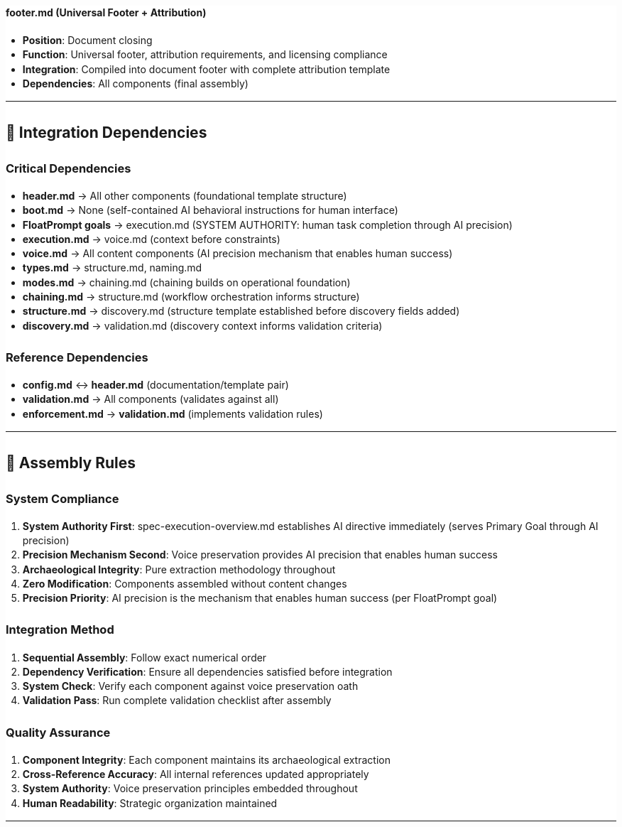 #### **footer.md** (Universal Footer + Attribution)
- **Position**: Document closing
- **Function**: Universal footer, attribution requirements, and licensing compliance
- **Integration**: Compiled into document footer with complete attribution template
- **Dependencies**: All components (final assembly)

---

## 🔗 Integration Dependencies

### **Critical Dependencies**
- **header.md** → All other components (foundational template structure)
- **boot.md** → None (self-contained AI behavioral instructions for human interface)
- **FloatPrompt goals** → execution.md (SYSTEM AUTHORITY: human task completion through AI precision)
- **execution.md** → voice.md (context before constraints)
- **voice.md** → All content components (AI precision mechanism that enables human success)
- **types.md** → structure.md, naming.md
- **modes.md** → chaining.md (chaining builds on operational foundation)
- **chaining.md** → structure.md (workflow orchestration informs structure)
- **structure.md** → discovery.md (structure template established before discovery fields added)
- **discovery.md** → validation.md (discovery context informs validation criteria)

### **Reference Dependencies**
- **config.md** ↔ **header.md** (documentation/template pair)
- **validation.md** → All components (validates against all)
- **enforcement.md** → **validation.md** (implements validation rules)

---

## 🎯 Assembly Rules

### **System Compliance**
1. **System Authority First**: spec-execution-overview.md establishes AI directive immediately (serves Primary Goal through AI precision)
2. **Precision Mechanism Second**: Voice preservation provides AI precision that enables human success
3. **Archaeological Integrity**: Pure extraction methodology throughout
4. **Zero Modification**: Components assembled without content changes
5. **Precision Priority**: AI precision is the mechanism that enables human success (per FloatPrompt goal)

### **Integration Method**
1. **Sequential Assembly**: Follow exact numerical order
2. **Dependency Verification**: Ensure all dependencies satisfied before integration
3. **System Check**: Verify each component against voice preservation oath
4. **Validation Pass**: Run complete validation checklist after assembly

### **Quality Assurance**
1. **Component Integrity**: Each component maintains its archaeological extraction
2. **Cross-Reference Accuracy**: All internal references updated appropriately
3. **System Authority**: Voice preservation principles embedded throughout
4. **Human Readability**: Strategic organization maintained

---